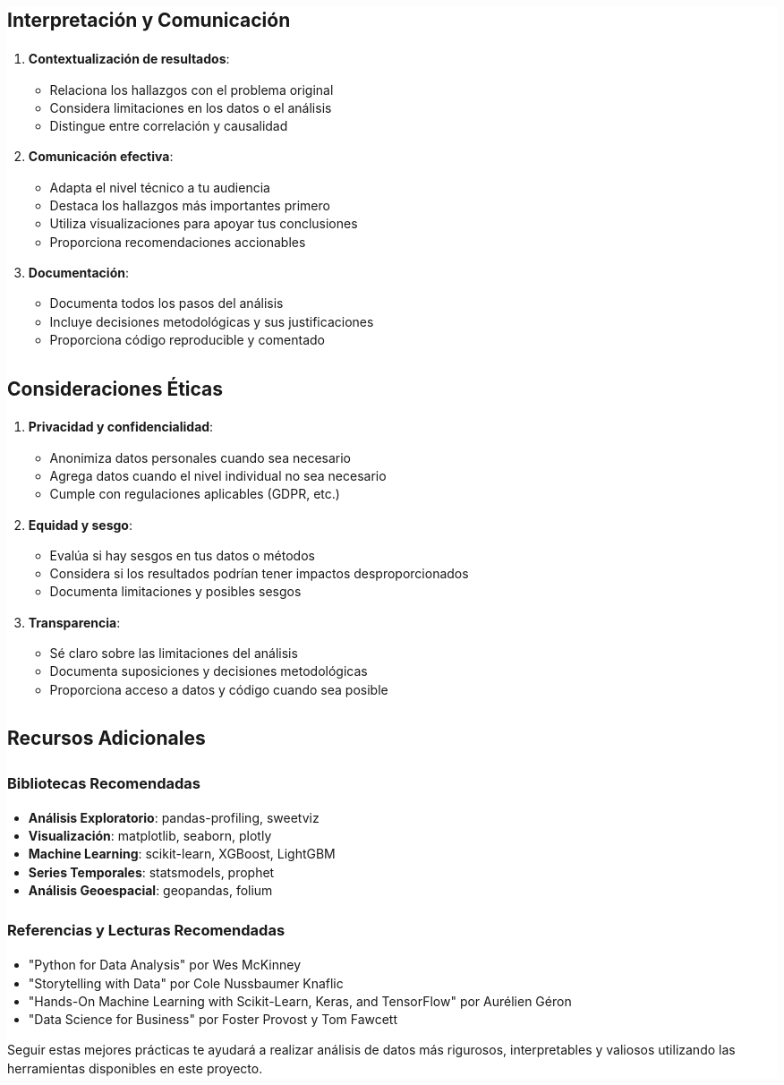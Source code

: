 ## Interpretación y Comunicación

1. **Contextualización de resultados**:
   - Relaciona los hallazgos con el problema original
   - Considera limitaciones en los datos o el análisis
   - Distingue entre correlación y causalidad

2. **Comunicación efectiva**:
   - Adapta el nivel técnico a tu audiencia
   - Destaca los hallazgos más importantes primero
   - Utiliza visualizaciones para apoyar tus conclusiones
   - Proporciona recomendaciones accionables

3. **Documentación**:
   - Documenta todos los pasos del análisis
   - Incluye decisiones metodológicas y sus justificaciones
   - Proporciona código reproducible y comentado

## Consideraciones Éticas

1. **Privacidad y confidencialidad**:
   - Anonimiza datos personales cuando sea necesario
   - Agrega datos cuando el nivel individual no sea necesario
   - Cumple con regulaciones aplicables (GDPR, etc.)

2. **Equidad y sesgo**:
   - Evalúa si hay sesgos en tus datos o métodos
   - Considera si los resultados podrían tener impactos desproporcionados
   - Documenta limitaciones y posibles sesgos

3. **Transparencia**:
   - Sé claro sobre las limitaciones del análisis
   - Documenta suposiciones y decisiones metodológicas
   - Proporciona acceso a datos y código cuando sea posible

## Recursos Adicionales

### Bibliotecas Recomendadas

- **Análisis Exploratorio**: pandas-profiling, sweetviz
- **Visualización**: matplotlib, seaborn, plotly
- **Machine Learning**: scikit-learn, XGBoost, LightGBM
- **Series Temporales**: statsmodels, prophet
- **Análisis Geoespacial**: geopandas, folium

### Referencias y Lecturas Recomendadas

- "Python for Data Analysis" por Wes McKinney
- "Storytelling with Data" por Cole Nussbaumer Knaflic
- "Hands-On Machine Learning with Scikit-Learn, Keras, and TensorFlow" por Aurélien Géron
- "Data Science for Business" por Foster Provost y Tom Fawcett

Seguir estas mejores prácticas te ayudará a realizar análisis de datos más rigurosos, interpretables y valiosos utilizando las herramientas disponibles en este proyecto.
